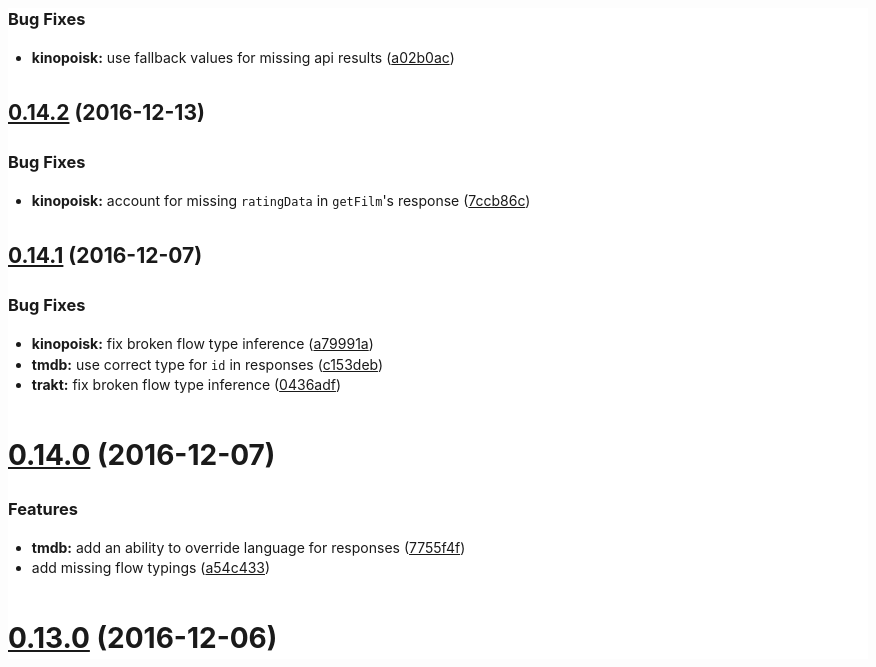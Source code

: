 
### Bug Fixes

* **kinopoisk:** use fallback values for missing api results ([a02b0ac](https://github.com/anvilabs/movie-api/commit/a02b0ac))



<a name="0.14.2"></a>
## [0.14.2](https://github.com/anvilabs/movie-api/compare/v0.14.1...v0.14.2) (2016-12-13)


### Bug Fixes

* **kinopoisk:** account for missing `ratingData` in `getFilm`'s response ([7ccb86c](https://github.com/anvilabs/movie-api/commit/7ccb86c))



<a name="0.14.1"></a>
## [0.14.1](https://github.com/anvilabs/movie-api/compare/v0.14.0...v0.14.1) (2016-12-07)


### Bug Fixes

* **kinopoisk:** fix broken flow type inference ([a79991a](https://github.com/anvilabs/movie-api/commit/a79991a))
* **tmdb:** use correct type for `id` in responses ([c153deb](https://github.com/anvilabs/movie-api/commit/c153deb))
* **trakt:** fix broken flow type inference ([0436adf](https://github.com/anvilabs/movie-api/commit/0436adf))



<a name="0.14.0"></a>
# [0.14.0](https://github.com/anvilabs/movie-api/compare/v0.13.0...v0.14.0) (2016-12-07)


### Features

* **tmdb:** add an ability to override language for responses ([7755f4f](https://github.com/anvilabs/movie-api/commit/7755f4f))
* add missing flow typings ([a54c433](https://github.com/anvilabs/movie-api/commit/a54c433))



<a name="0.13.0"></a>
# [0.13.0](https://github.com/anvilabs/movie-api/compare/v0.12.0...v0.13.0) (2016-12-06)

